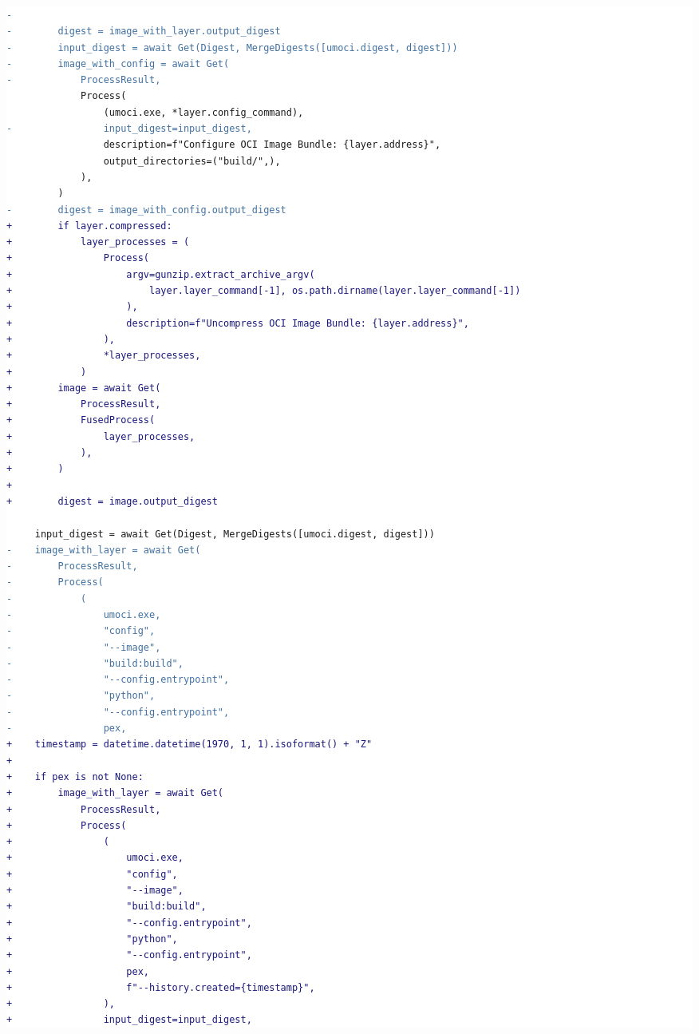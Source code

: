 ```diff
-
-        digest = image_with_layer.output_digest
-        input_digest = await Get(Digest, MergeDigests([umoci.digest, digest]))
-        image_with_config = await Get(
-            ProcessResult,
             Process(
                 (umoci.exe, *layer.config_command),
-                input_digest=input_digest,
                 description=f"Configure OCI Image Bundle: {layer.address}",
                 output_directories=("build/",),
             ),
         )
-        digest = image_with_config.output_digest
+        if layer.compressed:
+            layer_processes = (
+                Process(
+                    argv=gunzip.extract_archive_argv(
+                        layer.layer_command[-1], os.path.dirname(layer.layer_command[-1])
+                    ),
+                    description=f"Uncompress OCI Image Bundle: {layer.address}",
+                ),
+                *layer_processes,
+            )
+        image = await Get(
+            ProcessResult,
+            FusedProcess(
+                layer_processes,
+            ),
+        )
+
+        digest = image.output_digest
 
     input_digest = await Get(Digest, MergeDigests([umoci.digest, digest]))
-    image_with_layer = await Get(
-        ProcessResult,
-        Process(
-            (
-                umoci.exe,
-                "config",
-                "--image",
-                "build:build",
-                "--config.entrypoint",
-                "python",
-                "--config.entrypoint",
-                pex,
+    timestamp = datetime.datetime(1970, 1, 1).isoformat() + "Z"
+
+    if pex is not None:
+        image_with_layer = await Get(
+            ProcessResult,
+            Process(
+                (
+                    umoci.exe,
+                    "config",
+                    "--image",
+                    "build:build",
+                    "--config.entrypoint",
+                    "python",
+                    "--config.entrypoint",
+                    pex,
+                    f"--history.created={timestamp}",
+                ),
+                input_digest=input_digest,
```